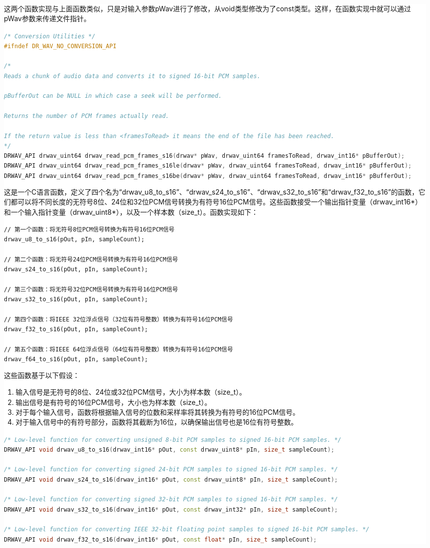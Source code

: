 这两个函数实现与上面函数类似，只是对输入参数pWav进行了修改，从void类型修改为了const类型。这样，在函数实现中就可以通过pWav参数来传递文件指针。


```cpp
/* Conversion Utilities */
#ifndef DR_WAV_NO_CONVERSION_API

/*
Reads a chunk of audio data and converts it to signed 16-bit PCM samples.

pBufferOut can be NULL in which case a seek will be performed.

Returns the number of PCM frames actually read.

If the return value is less than <framesToRead> it means the end of the file has been reached.
*/
DRWAV_API drwav_uint64 drwav_read_pcm_frames_s16(drwav* pWav, drwav_uint64 framesToRead, drwav_int16* pBufferOut);
DRWAV_API drwav_uint64 drwav_read_pcm_frames_s16le(drwav* pWav, drwav_uint64 framesToRead, drwav_int16* pBufferOut);
DRWAV_API drwav_uint64 drwav_read_pcm_frames_s16be(drwav* pWav, drwav_uint64 framesToRead, drwav_int16* pBufferOut);

```

这是一个C语言函数，定义了四个名为“drwav_u8_to_s16”、“drwav_s24_to_s16”、“drwav_s32_to_s16”和“drwav_f32_to_s16”的函数，它们都可以将不同长度的无符号8位、24位和32位PCM信号转换为有符号16位PCM信号。这些函数接受一个输出指针变量（drwav_int16*）和一个输入指针变量（drwav_uint8*），以及一个样本数（size_t）。函数实现如下：

```cppc
// 第一个函数：将无符号8位PCM信号转换为有符号16位PCM信号
drwav_u8_to_s16(pOut, pIn, sampleCount);

// 第二个函数：将无符号24位PCM信号转换为有符号16位PCM信号
drwav_s24_to_s16(pOut, pIn, sampleCount);

// 第三个函数：将无符号32位PCM信号转换为有符号16位PCM信号
drwav_s32_to_s16(pOut, pIn, sampleCount);

// 第四个函数：将IEEE 32位浮点信号（32位有符号整数）转换为有符号16位PCM信号
drwav_f32_to_s16(pOut, pIn, sampleCount);

// 第五个函数：将IEEE 64位浮点信号（64位有符号整数）转换为有符号16位PCM信号
drwav_f64_to_s16(pOut, pIn, sampleCount);
```

这些函数基于以下假设：
1. 输入信号是无符号的8位、24位或32位PCM信号，大小为样本数（size_t）。
2. 输出信号是有符号的16位PCM信号，大小也为样本数（size_t）。
3. 对于每个输入信号，函数将根据输入信号的位数和采样率将其转换为有符号的16位PCM信号。
4. 对于输入信号中的有符号部分，函数将其截断为16位，以确保输出信号也是16位有符号整数。


```cpp
/* Low-level function for converting unsigned 8-bit PCM samples to signed 16-bit PCM samples. */
DRWAV_API void drwav_u8_to_s16(drwav_int16* pOut, const drwav_uint8* pIn, size_t sampleCount);

/* Low-level function for converting signed 24-bit PCM samples to signed 16-bit PCM samples. */
DRWAV_API void drwav_s24_to_s16(drwav_int16* pOut, const drwav_uint8* pIn, size_t sampleCount);

/* Low-level function for converting signed 32-bit PCM samples to signed 16-bit PCM samples. */
DRWAV_API void drwav_s32_to_s16(drwav_int16* pOut, const drwav_int32* pIn, size_t sampleCount);

/* Low-level function for converting IEEE 32-bit floating point samples to signed 16-bit PCM samples. */
DRWAV_API void drwav_f32_to_s16(drwav_int16* pOut, const float* pIn, size_t sampleCount);

```